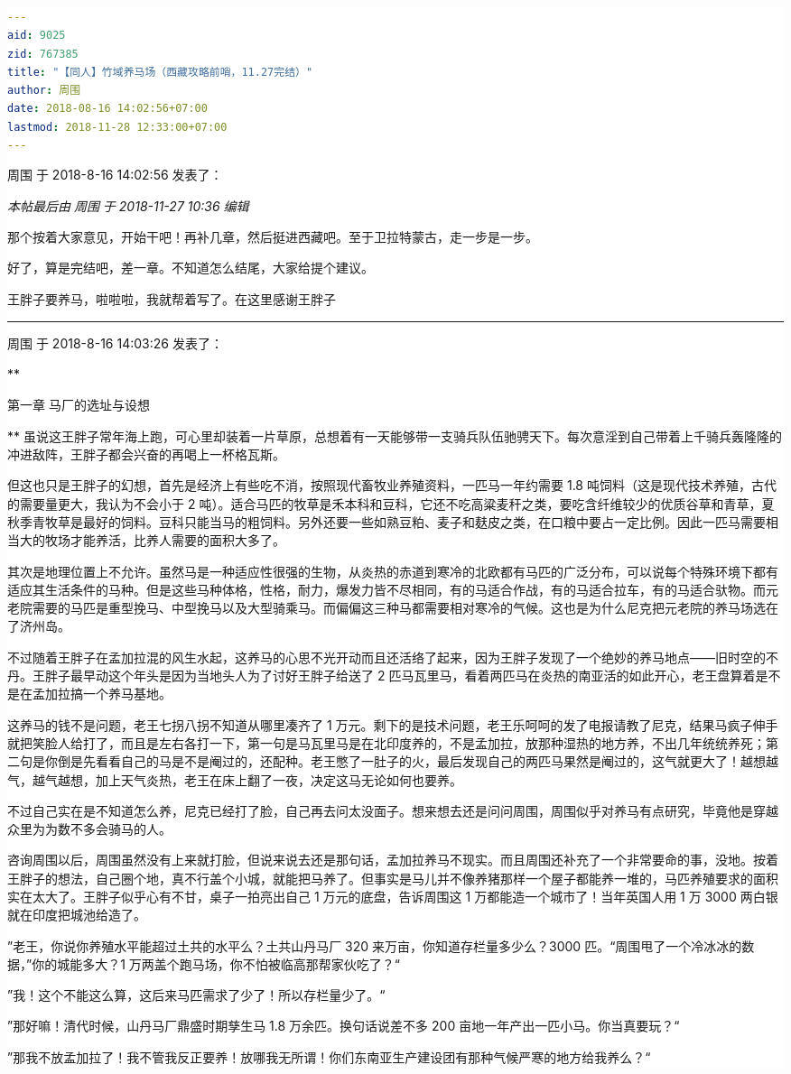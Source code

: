 ```yaml
---
aid: 9025
zid: 767385
title: "【同人】竹域养马场（西藏攻略前哨，11.27完结）"
author: 周围
date: 2018-08-16 14:02:56+07:00
lastmod: 2018-11-28 12:33:00+07:00
---
```


周围 于 2018-8-16 14:02:56 发表了：

_本帖最后由 周围 于 2018-11-27 10:36 编辑_

那个按着大家意见，开始干吧！再补几章，然后挺进西藏吧。至于卫拉特蒙古，走一步是一步。

好了，算是完结吧，差一章。不知道怎么结尾，大家给提个建议。

王胖子要养马，啦啦啦，我就帮着写了。在这里感谢王胖子

---

周围 于 2018-8-16 14:03:26 发表了：

\*\*

第一章 马厂的选址与设想

\*\*
虽说这王胖子常年海上跑，可心里却装着一片草原，总想着有一天能够带一支骑兵队伍驰骋天下。每次意淫到自己带着上千骑兵轰隆隆的冲进敌阵，王胖子都会兴奋的再喝上一杯格瓦斯。

但这也只是王胖子的幻想，首先是经济上有些吃不消，按照现代畜牧业养殖资料，一匹马一年约需要 1.8 吨饲料（这是现代技术养殖，古代的需要量更大，我认为不会小于 2 吨）。适合马匹的牧草是禾本科和豆科，它还不吃高粱麦秆之类，要吃含纤维较少的优质谷草和青草，夏秋季青牧草是最好的饲料。豆科只能当马的粗饲料。另外还要一些如熟豆粕、麦子和麸皮之类，在口粮中要占一定比例。因此一匹马需要相当大的牧场才能养活，比养人需要的面积大多了。

其次是地理位置上不允许。虽然马是一种适应性很强的生物，从炎热的赤道到寒冷的北欧都有马匹的广泛分布，可以说每个特殊环境下都有适应其生活条件的马种。但是这些马种体格，性格，耐力，爆发力皆不尽相同，有的马适合作战，有的马适合拉车，有的马适合驮物。而元老院需要的马匹是重型挽马、中型挽马以及大型骑乘马。而偏偏这三种马都需要相对寒冷的气候。这也是为什么尼克把元老院的养马场选在了济州岛。

不过随着王胖子在孟加拉混的风生水起，这养马的心思不光开动而且还活络了起来，因为王胖子发现了一个绝妙的养马地点——旧时空的不丹。王胖子最早动这个年头是因为当地头人为了讨好王胖子给送了 2 匹马瓦里马，看着两匹马在炎热的南亚活的如此开心，老王盘算着是不是在孟加拉搞一个养马基地。

这养马的钱不是问题，老王七拐八拐不知道从哪里凑齐了 1 万元。剩下的是技术问题，老王乐呵呵的发了电报请教了尼克，结果马疯子伸手就把笑脸人给打了，而且是左右各打一下，第一句是马瓦里马是在北印度养的，不是孟加拉，放那种湿热的地方养，不出几年统统养死；第二句是你倒是先看看自己的马是不是阉过的，还配种。老王憋了一肚子的火，最后发现自己的两匹马果然是阉过的，这气就更大了！越想越气，越气越想，加上天气炎热，老王在床上翻了一夜，决定这马无论如何也要养。

不过自己实在是不知道怎么养，尼克已经打了脸，自己再去问太没面子。想来想去还是问问周围，周围似乎对养马有点研究，毕竟他是穿越众里为为数不多会骑马的人。

咨询周围以后，周围虽然没有上来就打脸，但说来说去还是那句话，孟加拉养马不现实。而且周围还补充了一个非常要命的事，没地。按着王胖子的想法，自己圈个地，真不行盖个小城，就能把马养了。但事实是马儿并不像养猪那样一个屋子都能养一堆的，马匹养殖要求的面积实在太大了。王胖子似乎心有不甘，桌子一拍亮出自己 1 万元的底盘，告诉周围这 1 万都能造一个城市了！当年英国人用 1 万 3000 两白银就在印度把城池给造了。

”老王，你说你养殖水平能超过土共的水平么？土共山丹马厂 320 来万亩，你知道存栏量多少么？3000 匹。“周围甩了一个冷冰冰的数据，”你的城能多大？1 万两盖个跑马场，你不怕被临高那帮家伙吃了？“

”我！这个不能这么算，这后来马匹需求了少了！所以存栏量少了。“

”那好嘛！清代时候，山丹马厂鼎盛时期孳生马 1.8 万余匹。换句话说差不多 200 亩地一年产出一匹小马。你当真要玩？“

”那我不放孟加拉了！我不管我反正要养！放哪我无所谓！你们东南亚生产建设团有那种气候严寒的地方给我养么？“
